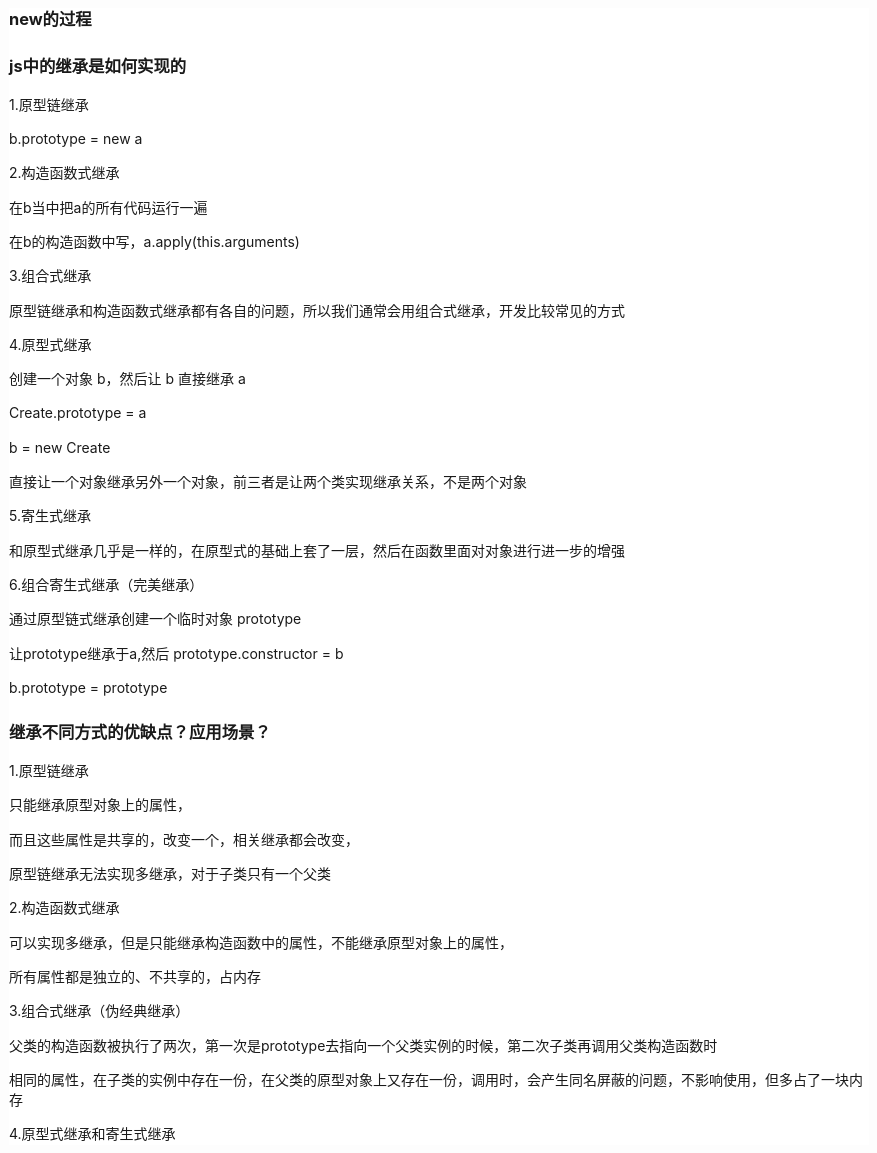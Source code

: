 ### new的过程

### js中的继承是如何实现的

1.原型链继承

b.prototype = new a

 2.构造函数式继承

在b当中把a的所有代码运行一遍

在b的构造函数中写，a.apply(this.arguments)

3.组合式继承

原型链继承和构造函数式继承都有各自的问题，所以我们通常会用组合式继承，开发比较常见的方式

4.原型式继承

创建一个对象 b，然后让 b 直接继承 a

Create.prototype = a 

b = new Create

直接让一个对象继承另外一个对象，前三者是让两个类实现继承关系，不是两个对象

5.寄生式继承

和原型式继承几乎是一样的，在原型式的基础上套了一层，然后在函数里面对对象进行进一步的增强

6.组合寄生式继承（完美继承）

通过原型链式继承创建一个临时对象 prototype

让prototype继承于a,然后 prototype.constructor = b

b.prototype = prototype

### 继承不同方式的优缺点？应用场景？

1.原型链继承

只能继承原型对象上的属性，

而且这些属性是共享的，改变一个，相关继承都会改变，

原型链继承无法实现多继承，对于子类只有一个父类

2.构造函数式继承

可以实现多继承，但是只能继承构造函数中的属性，不能继承原型对象上的属性，

所有属性都是独立的、不共享的，占内存 

3.组合式继承（伪经典继承）

父类的构造函数被执行了两次，第一次是prototype去指向一个父类实例的时候，第二次子类再调用父类构造函数时

相同的属性，在子类的实例中存在一份，在父类的原型对象上又存在一份，调用时，会产生同名屏蔽的问题，不影响使用，但多占了一块内存

4.原型式继承和寄生式继承
